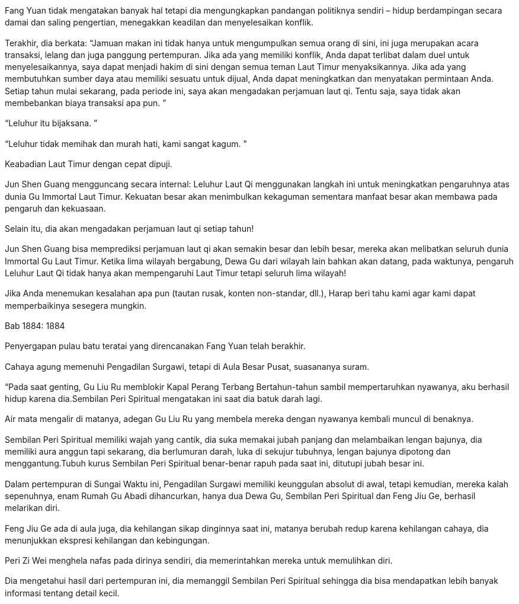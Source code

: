 Fang Yuan tidak mengatakan banyak hal tetapi dia mengungkapkan pandangan politiknya sendiri – hidup berdampingan secara damai dan saling pengertian, menegakkan keadilan dan menyelesaikan konflik.

Terakhir, dia berkata: “Jamuan makan ini tidak hanya untuk mengumpulkan semua orang di sini, ini juga merupakan acara transaksi, lelang dan juga panggung pertempuran. Jika ada yang memiliki konflik, Anda dapat terlibat dalam duel untuk menyelesaikannya, saya dapat menjadi hakim di sini dengan semua teman Laut Timur menyaksikannya. Jika ada yang membutuhkan sumber daya atau memiliki sesuatu untuk dijual, Anda dapat meningkatkan dan menyatakan permintaan Anda. Setiap tahun mulai sekarang, pada periode ini, saya akan mengadakan perjamuan laut qi. Tentu saja, saya tidak akan membebankan biaya transaksi apa pun. ”

“Leluhur itu bijaksana. ”

“Leluhur tidak memihak dan murah hati, kami sangat kagum. ”

Keabadian Laut Timur dengan cepat dipuji.

Jun Shen Guang mengguncang secara internal: Leluhur Laut Qi menggunakan langkah ini untuk meningkatkan pengaruhnya atas dunia Gu Immortal Laut Timur. Kekuatan besar akan menimbulkan kekaguman sementara manfaat besar akan membawa pada pengaruh dan kekuasaan.

Selain itu, dia akan mengadakan perjamuan laut qi setiap tahun!

Jun Shen Guang bisa memprediksi perjamuan laut qi akan semakin besar dan lebih besar, mereka akan melibatkan seluruh dunia Immortal Gu Laut Timur. Ketika lima wilayah bergabung, Dewa Gu dari wilayah lain bahkan akan datang, pada waktunya, pengaruh Leluhur Laut Qi tidak hanya akan mempengaruhi Laut Timur tetapi seluruh lima wilayah!

Jika Anda menemukan kesalahan apa pun (tautan rusak, konten non-standar, dll.), Harap beri tahu kami agar kami dapat memperbaikinya sesegera mungkin.

Bab 1884: 1884

Penyergapan pulau batu teratai yang direncanakan Fang Yuan telah berakhir.

Cahaya agung memenuhi Pengadilan Surgawi, tetapi di Aula Besar Pusat, suasananya suram.

“Pada saat genting, Gu Liu Ru memblokir Kapal Perang Terbang Bertahun-tahun sambil mempertaruhkan nyawanya, aku berhasil hidup karena dia.Sembilan Peri Spiritual mengatakan ini saat dia batuk darah lagi.

Air mata mengalir di matanya, adegan Gu Liu Ru yang membela mereka dengan nyawanya kembali muncul di benaknya.

Sembilan Peri Spiritual memiliki wajah yang cantik, dia suka memakai jubah panjang dan melambaikan lengan bajunya, dia memiliki aura anggun tapi sekarang, dia berlumuran darah, luka di sekujur tubuhnya, lengan bajunya dipotong dan menggantung.Tubuh kurus Sembilan Peri Spiritual benar-benar rapuh pada saat ini, ditutupi jubah besar ini.

Dalam pertempuran di Sungai Waktu ini, Pengadilan Surgawi memiliki keunggulan absolut di awal, tetapi kemudian, mereka kalah sepenuhnya, enam Rumah Gu Abadi dihancurkan, hanya dua Dewa Gu, Sembilan Peri Spiritual dan Feng Jiu Ge, berhasil melarikan diri.

Feng Jiu Ge ada di aula juga, dia kehilangan sikap dinginnya saat ini, matanya berubah redup karena kehilangan cahaya, dia menunjukkan ekspresi kehilangan dan kebingungan.

Peri Zi Wei menghela nafas pada dirinya sendiri, dia memerintahkan mereka untuk memulihkan diri.

Dia mengetahui hasil dari pertempuran ini, dia memanggil Sembilan Peri Spiritual sehingga dia bisa mendapatkan lebih banyak informasi tentang detail kecil.
